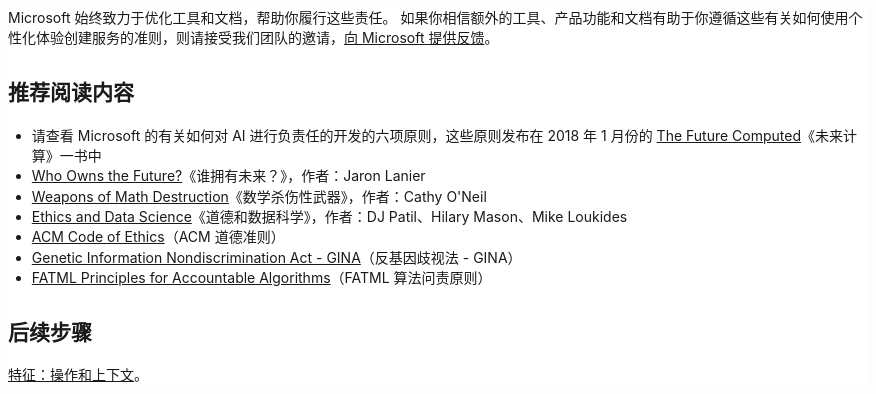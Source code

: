 Microsoft 始终致力于优化工具和文档，帮助你履行这些责任。 如果你相信额外的工具、产品功能和文档有助于你遵循这些有关如何使用个性化体验创建服务的准则，则请接受我们团队的邀请，[向 Microsoft 提供反馈](mailto:cogsvcs-RL-feedback@microsoft.com?subject%3DPersonalizer%20Responsible%20Use%20Feedback&body%3D%5BPlease%20share%20any%20question%2C%20idea%20or%20concern%5D)。

## <a name="recommended-reading"></a>推荐阅读内容

* 请查看 Microsoft 的有关如何对 AI 进行负责任的开发的六项原则，这些原则发布在 2018 年 1 月份的 [The Future Computed](https://news.microsoft.com/futurecomputed/)《未来计算》一书中
* [Who Owns the Future?](https://www.goodreads.com/book/show/15802693-who-owns-the-future)《谁拥有未来？》，作者：Jaron Lanier
* [Weapons of Math Destruction](https://www.goodreads.com/book/show/28186015-weapons-of-math-destruction)《数学杀伤性武器》，作者：Cathy O'Neil
* [Ethics and Data Science](https://www.oreilly.com/library/view/ethics-and-data/9781492043898/)《道德和数据科学》，作者：DJ Patil、Hilary Mason、Mike Loukides
* [ACM Code of Ethics](https://www.acm.org/code-of-ethics)（ACM 道德准则）
* [Genetic Information Nondiscrimination Act - GINA](https://en.wikipedia.org/wiki/Genetic_Information_Nondiscrimination_Act)（反基因歧视法 - GINA）
* [FATML Principles for Accountable Algorithms](http://www.fatml.org/resources/principles-for-accountable-algorithms)（FATML 算法问责原则）


## <a name="next-steps"></a>后续步骤

[特征：操作和上下文](concepts-features.md)。
